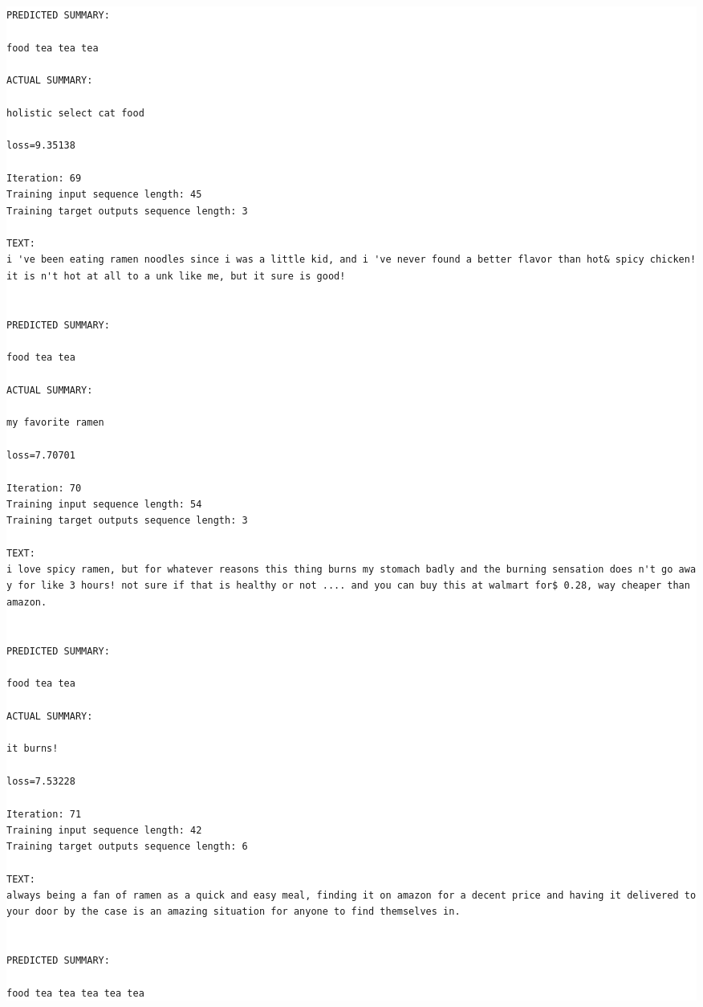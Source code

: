     
    PREDICTED SUMMARY:
    
    food tea tea tea
    
    ACTUAL SUMMARY:
    
    holistic select cat food
    
    loss=9.35138
    
    Iteration: 69
    Training input sequence length: 45
    Training target outputs sequence length: 3
    
    TEXT:
    i 've been eating ramen noodles since i was a little kid, and i 've never found a better flavor than hot& spicy chicken! it is n't hot at all to a unk like me, but it sure is good!
    
    
    PREDICTED SUMMARY:
    
    food tea tea
    
    ACTUAL SUMMARY:
    
    my favorite ramen
    
    loss=7.70701
    
    Iteration: 70
    Training input sequence length: 54
    Training target outputs sequence length: 3
    
    TEXT:
    i love spicy ramen, but for whatever reasons this thing burns my stomach badly and the burning sensation does n't go away for like 3 hours! not sure if that is healthy or not .... and you can buy this at walmart for$ 0.28, way cheaper than amazon.
    
    
    PREDICTED SUMMARY:
    
    food tea tea
    
    ACTUAL SUMMARY:
    
    it burns!
    
    loss=7.53228
    
    Iteration: 71
    Training input sequence length: 42
    Training target outputs sequence length: 6
    
    TEXT:
    always being a fan of ramen as a quick and easy meal, finding it on amazon for a decent price and having it delivered to your door by the case is an amazing situation for anyone to find themselves in.
    
    
    PREDICTED SUMMARY:
    
    food tea tea tea tea tea
    